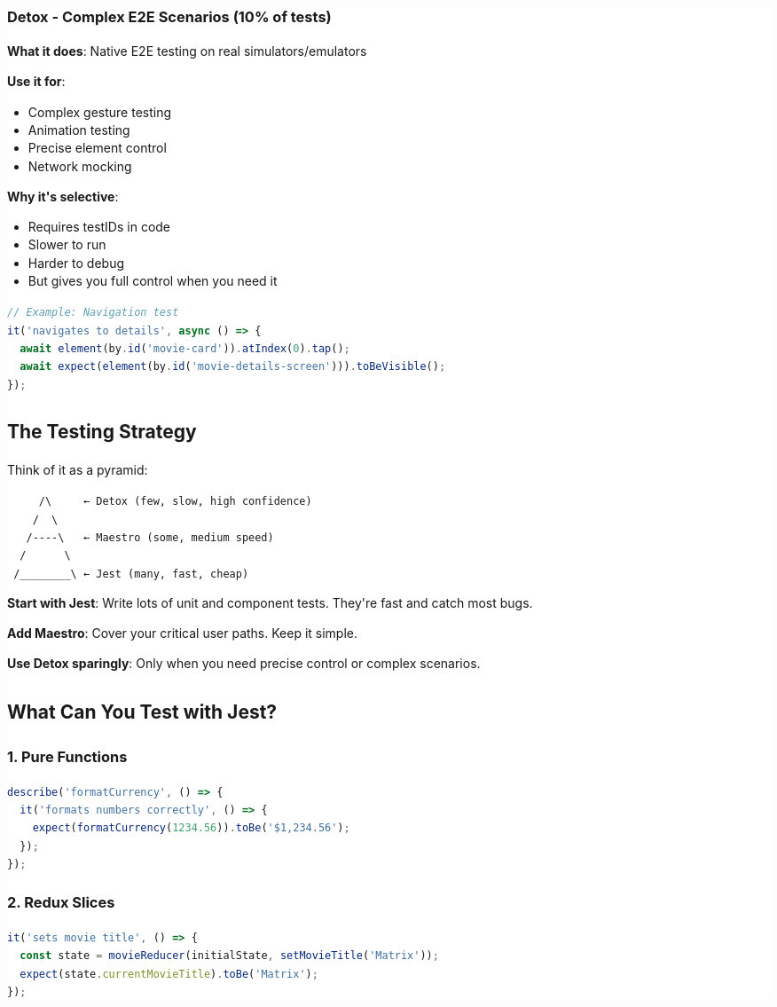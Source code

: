 ### Detox - Complex E2E Scenarios (10% of tests)

**What it does**: Native E2E testing on real simulators/emulators

**Use it for**:
- Complex gesture testing
- Animation testing
- Precise element control
- Network mocking

**Why it's selective**:
- Requires testIDs in code
- Slower to run
- Harder to debug
- But gives you full control when you need it

```javascript
// Example: Navigation test
it('navigates to details', async () => {
  await element(by.id('movie-card')).atIndex(0).tap();
  await expect(element(by.id('movie-details-screen'))).toBeVisible();
});
```

## The Testing Strategy

Think of it as a pyramid:
```
     /\     ← Detox (few, slow, high confidence)
    /  \
   /----\   ← Maestro (some, medium speed)
  /      \
 /________\ ← Jest (many, fast, cheap)
```

**Start with Jest**: Write lots of unit and component tests. They're fast and catch most bugs.

**Add Maestro**: Cover your critical user paths. Keep it simple.

**Use Detox sparingly**: Only when you need precise control or complex scenarios.

## What Can You Test with Jest?

### 1. Pure Functions
```javascript
describe('formatCurrency', () => {
  it('formats numbers correctly', () => {
    expect(formatCurrency(1234.56)).toBe('$1,234.56');
  });
});
```

### 2. Redux Slices
```javascript
it('sets movie title', () => {
  const state = movieReducer(initialState, setMovieTitle('Matrix'));
  expect(state.currentMovieTitle).toBe('Matrix');
});
```
